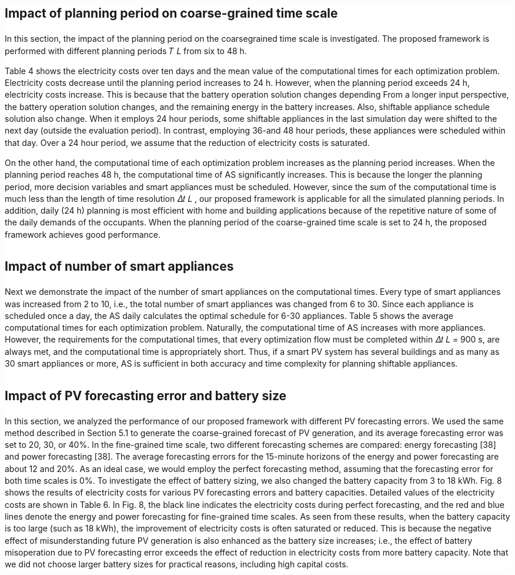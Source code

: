 ## Impact of planning period on coarse-grained time scale

In this section, the impact of the planning period on the coarsegrained time scale is investigated. The proposed framework is performed with different planning periods 𝑇 𝐿 from six to 48 h.

Table 4 shows the electricity costs over ten days and the mean value of the computational times for each optimization problem. Electricity costs decrease until the planning period increases to 24 h. However, when the planning period exceeds 24 h, electricity costs increase. This is because that the battery operation solution changes depending From a longer input perspective, the battery operation solution changes, and the remaining energy in the battery increases. Also, shiftable appliance schedule solution also change. When it employs 24 hour periods, some shiftable appliances in the last simulation day were shifted to the next day (outside the evaluation period). In contrast, employing 36-and 48 hour periods, these appliances were scheduled within that day. Over a 24 hour period, we assume that the reduction of electricity costs is saturated.

On the other hand, the computational time of each optimization problem increases as the planning period increases. When the planning period reaches 48 h, the computational time of AS significantly increases. This is because the longer the planning period, more decision variables and smart appliances must be scheduled. However, since the sum of the computational time is much less than the length of time resolution 𝛥𝑡 𝐿 , our proposed framework is applicable for all the simulated planning periods. In addition, daily (24 h) planning is most efficient with home and building applications because of the repetitive nature of some of the daily demands of the occupants. When the planning period of the coarse-grained time scale is set to 24 h, the proposed framework achieves good performance.

## Impact of number of smart appliances

Next we demonstrate the impact of the number of smart appliances on the computational times. Every type of smart appliances was increased from 2 to 10, i.e., the total number of smart appliances was changed from 6 to 30. Since each appliance is scheduled once a day, the AS daily calculates the optimal schedule for 6-30 appliances. Table 5 shows the average computational times for each optimization problem. Naturally, the computational time of AS increases with more appliances. However, the requirements for the computational times, that every optimization flow must be completed within 𝛥𝑡 𝐿 = 900 s, are always met, and the computational time is appropriately short. Thus, if a smart PV system has several buildings and as many as 30 smart appliances or more, AS is sufficient in both accuracy and time complexity for planning shiftable appliances.

## Impact of PV forecasting error and battery size

In this section, we analyzed the performance of our proposed framework with different PV forecasting errors. We used the same method described in Section 5.1 to generate the coarse-grained forecast of PV generation, and its average forecasting error was set to 20, 30, or 40%. In the fine-grained time scale, two different forecasting schemes are compared: energy forecasting [38] and power forecasting [38]. The average forecasting errors for the 15-minute horizons of the energy and power forecasting are about 12 and 20%. As an ideal case, we would employ the perfect forecasting method, assuming that the forecasting error for both time scales is 0%. To investigate the effect of battery sizing, we also changed the battery capacity from 3 to 18 kWh. Fig. 8 shows the results of electricity costs for various PV forecasting errors and battery capacities. Detailed values of the electricity costs are shown in Table 6. In Fig. 8, the black line indicates the electricity costs during perfect forecasting, and the red and blue lines denote the energy and power forecasting for fine-grained time scales. As seen from these results, when the battery capacity is too large (such as 18 kWh), the improvement of electricity costs is often saturated or reduced. This is because the negative effect of misunderstanding future PV generation is also enhanced as the battery size increases; i.e., the effect of battery misoperation due to PV forecasting error exceeds the effect of reduction in electricity costs from more battery capacity. Note that we did not choose larger battery sizes for practical reasons, including high capital costs.
